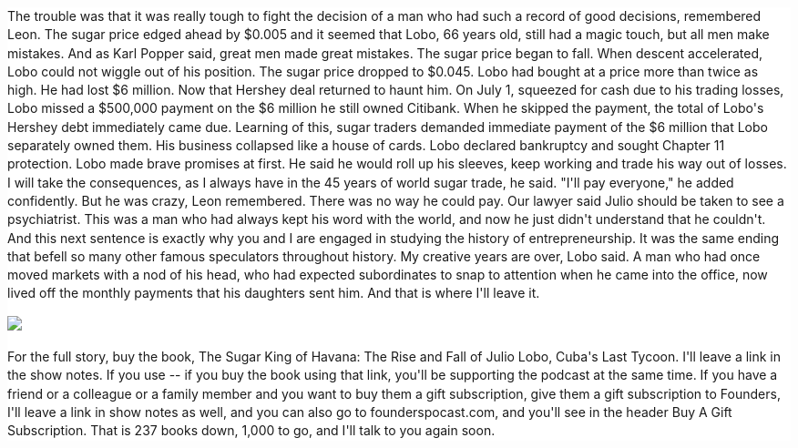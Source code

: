 The trouble was that it was really tough to fight the decision of a man who had such a record of good decisions, remembered Leon. The sugar price edged ahead by $0.005 and it seemed that Lobo, 66 years old, still had a magic touch, but all men make mistakes. And as Karl Popper said, great men made great mistakes. The sugar price began to fall. When descent accelerated, Lobo could not wiggle out of his position. The sugar price dropped to $0.045. Lobo had bought at a price more than twice as high. He had lost $6 million. Now that Hershey deal returned to haunt him. On July 1, squeezed for cash due to his trading losses, Lobo missed a $500,000 payment on the $6 million he still owned Citibank. When he skipped the payment, the total of Lobo's Hershey debt immediately came due. Learning of this, sugar traders demanded immediate payment of the $6 million that Lobo separately owned them. His business collapsed like a house of cards. Lobo declared bankruptcy and sought Chapter 11 protection. Lobo made brave promises at first. He said he would roll up his sleeves, keep working and trade his way out of losses. I will take the consequences, as I always have in the 45 years of world sugar trade, he said. "I'll pay everyone," he added confidently. But he was crazy, Leon remembered. There was no way he could pay. Our lawyer said Julio should be taken to see a psychiatrist. This was a man who had always kept his word with the world, and now he just didn't understand that he couldn't. And this next sentence is exactly why you and I are engaged in studying the history of entrepreneurship. It was the same ending that befell so many other famous speculators throughout history. My creative years are over, Lobo said. A man who had once moved markets with a nod of his head, who had expected subordinates to snap to attention when he came into the office, now lived off the monthly payments that his daughters sent him. And that is where I'll leave it.

![](https://www.foundersnotes.com/static/images/new_icons/chevron-down-alt-thin.svg)

For the full story, buy the book, The Sugar King of Havana: The Rise and Fall of Julio Lobo, Cuba's Last Tycoon. I'll leave a link in the show notes. If you use -- if you buy the book using that link, you'll be supporting the podcast at the same time. If you have a friend or a colleague or a family member and you want to buy them a gift subscription, give them a gift subscription to Founders, I'll leave a link in show notes as well, and you can also go to founderspocast.com, and you'll see in the header Buy A Gift Subscription. That is 237 books down, 1,000 to go, and I'll talk to you again soon.